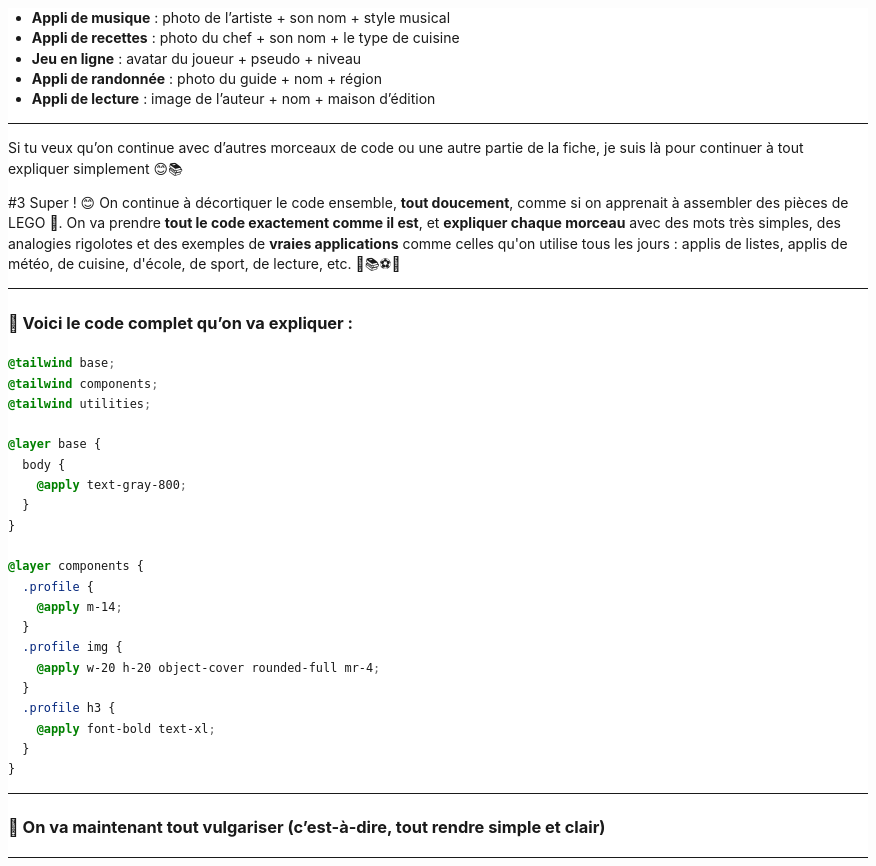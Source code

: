 - **Appli de musique** : photo de l’artiste + son nom + style musical  
- **Appli de recettes** : photo du chef + son nom + le type de cuisine  
- **Jeu en ligne** : avatar du joueur + pseudo + niveau  
- **Appli de randonnée** : photo du guide + nom + région  
- **Appli de lecture** : image de l’auteur + nom + maison d’édition

---

Si tu veux qu’on continue avec d’autres morceaux de code ou une autre partie de la fiche, je suis là pour continuer à tout expliquer simplement 😊📚
        


#3
Super ! 😊 On continue à décortiquer le code ensemble, **tout doucement**, comme si on apprenait à assembler des pièces de LEGO 🧱. On va prendre **tout le code exactement comme il est**, et **expliquer chaque morceau** avec des mots très simples, des analogies rigolotes et des exemples de **vraies applications** comme celles qu'on utilise tous les jours : applis de listes, applis de météo, de cuisine, d'école, de sport, de lecture, etc. 📱📚⚽🍲

---

### 🎨 Voici **le code complet** qu’on va expliquer :

```css
@tailwind base;
@tailwind components;
@tailwind utilities;

@layer base {
  body {
    @apply text-gray-800;
  }
}

@layer components {
  .profile {
    @apply m-14;
  }
  .profile img {
    @apply w-20 h-20 object-cover rounded-full mr-4;
  }
  .profile h3 {
    @apply font-bold text-xl;
  }
}
```

---

### 🧶 On va maintenant tout **vulgariser** (c’est-à-dire, tout rendre simple et clair)

---
